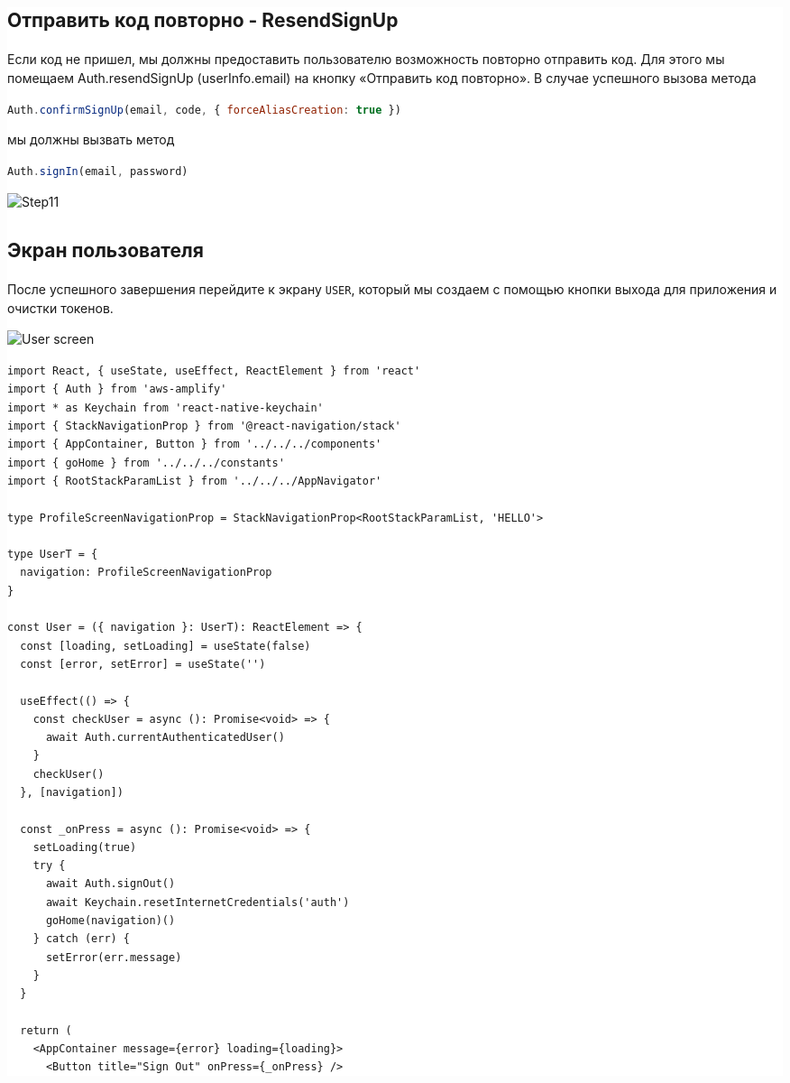 ## Отправить код повторно - ResendSignUp

Если код не пришел, мы должны предоставить пользователю возможность повторно отправить код.
Для этого мы помещаем Auth.resendSignUp (userInfo.email) на кнопку «Отправить код повторно».
В случае успешного вызова метода

```jsx
Auth.confirmSignUp(email, code, { forceAliasCreation: true })
```

мы должны вызвать метод

```jsx
Auth.signIn(email, password)
```

![Step11](/img/steps/11.png)

## Экран пользователя

После успешного завершения перейдите к экрану `USER`, который мы создаем с помощью кнопки выхода для приложения и очистки токенов.

![User screen](/img/auth/auth1-07.png)

```tsx title="src/screen/Authenticator/User/index.tsx"
import React, { useState, useEffect, ReactElement } from 'react'
import { Auth } from 'aws-amplify'
import * as Keychain from 'react-native-keychain'
import { StackNavigationProp } from '@react-navigation/stack'
import { AppContainer, Button } from '../../../components'
import { goHome } from '../../../constants'
import { RootStackParamList } from '../../../AppNavigator'

type ProfileScreenNavigationProp = StackNavigationProp<RootStackParamList, 'HELLO'>

type UserT = {
  navigation: ProfileScreenNavigationProp
}

const User = ({ navigation }: UserT): ReactElement => {
  const [loading, setLoading] = useState(false)
  const [error, setError] = useState('')

  useEffect(() => {
    const checkUser = async (): Promise<void> => {
      await Auth.currentAuthenticatedUser()
    }
    checkUser()
  }, [navigation])

  const _onPress = async (): Promise<void> => {
    setLoading(true)
    try {
      await Auth.signOut()
      await Keychain.resetInternetCredentials('auth')
      goHome(navigation)()
    } catch (err) {
      setError(err.message)
    }
  }

  return (
    <AppContainer message={error} loading={loading}>
      <Button title="Sign Out" onPress={_onPress} />
```